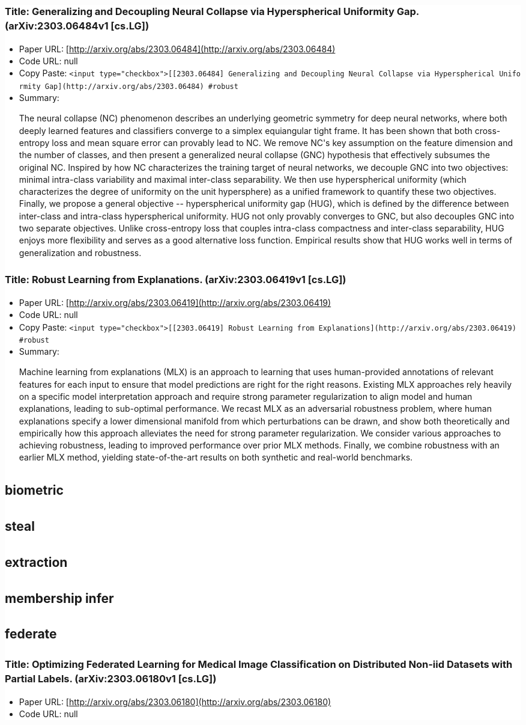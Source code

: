 ### Title: Generalizing and Decoupling Neural Collapse via Hyperspherical Uniformity Gap. (arXiv:2303.06484v1 [cs.LG])
* Paper URL: [http://arxiv.org/abs/2303.06484](http://arxiv.org/abs/2303.06484)
* Code URL: null
* Copy Paste: `<input type="checkbox">[[2303.06484] Generalizing and Decoupling Neural Collapse via Hyperspherical Uniformity Gap](http://arxiv.org/abs/2303.06484) #robust`
* Summary: <p>The neural collapse (NC) phenomenon describes an underlying geometric
symmetry for deep neural networks, where both deeply learned features and
classifiers converge to a simplex equiangular tight frame. It has been shown
that both cross-entropy loss and mean square error can provably lead to NC. We
remove NC's key assumption on the feature dimension and the number of classes,
and then present a generalized neural collapse (GNC) hypothesis that
effectively subsumes the original NC. Inspired by how NC characterizes the
training target of neural networks, we decouple GNC into two objectives:
minimal intra-class variability and maximal inter-class separability. We then
use hyperspherical uniformity (which characterizes the degree of uniformity on
the unit hypersphere) as a unified framework to quantify these two objectives.
Finally, we propose a general objective -- hyperspherical uniformity gap (HUG),
which is defined by the difference between inter-class and intra-class
hyperspherical uniformity. HUG not only provably converges to GNC, but also
decouples GNC into two separate objectives. Unlike cross-entropy loss that
couples intra-class compactness and inter-class separability, HUG enjoys more
flexibility and serves as a good alternative loss function. Empirical results
show that HUG works well in terms of generalization and robustness.
</p>

### Title: Robust Learning from Explanations. (arXiv:2303.06419v1 [cs.LG])
* Paper URL: [http://arxiv.org/abs/2303.06419](http://arxiv.org/abs/2303.06419)
* Code URL: null
* Copy Paste: `<input type="checkbox">[[2303.06419] Robust Learning from Explanations](http://arxiv.org/abs/2303.06419) #robust`
* Summary: <p>Machine learning from explanations (MLX) is an approach to learning that uses
human-provided annotations of relevant features for each input to ensure that
model predictions are right for the right reasons. Existing MLX approaches rely
heavily on a specific model interpretation approach and require strong
parameter regularization to align model and human explanations, leading to
sub-optimal performance. We recast MLX as an adversarial robustness problem,
where human explanations specify a lower dimensional manifold from which
perturbations can be drawn, and show both theoretically and empirically how
this approach alleviates the need for strong parameter regularization. We
consider various approaches to achieving robustness, leading to improved
performance over prior MLX methods. Finally, we combine robustness with an
earlier MLX method, yielding state-of-the-art results on both synthetic and
real-world benchmarks.
</p>

## biometric
## steal
## extraction
## membership infer
## federate
### Title: Optimizing Federated Learning for Medical Image Classification on Distributed Non-iid Datasets with Partial Labels. (arXiv:2303.06180v1 [cs.LG])
* Paper URL: [http://arxiv.org/abs/2303.06180](http://arxiv.org/abs/2303.06180)
* Code URL: null